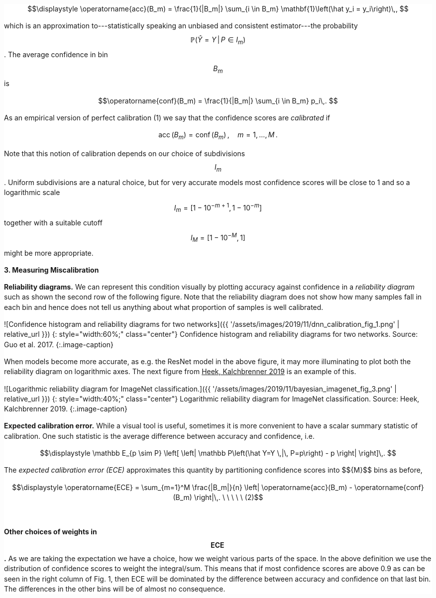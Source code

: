 $$\displaystyle \operatorname{acc}(B_m) = \frac{1}{|B_m|} \sum_{i \in B_m} \mathbf{1}\left(\hat y_i = y_i\right)\,, $$

which is an approximation to---statistically speaking an unbiased and consistent estimator---the probability $${\mathbb P\left( \hat Y = Y \,|\, P \in I_m \right)}$$. The average confidence in bin $${B_m}$$ is

$$\operatorname{conf}(B_m) = \frac{1}{|B_m|} \sum_{i \in B_m} p_i\,. $$

As an empirical version of perfect calibration (1) we say that the confidence scores are <em>calibrated</em> if

$$\operatorname{acc}(B_m) = \operatorname{conf}(B_m) \,,\quad m = 1, \dots, M\,. $$

Note that this notion of calibration depends on our choice of subdivisions $${I_m}$$. Uniform subdivisions are a natural choice, but for very accurate models most confidence scores will be close to 1 and so a logarithmic scale $${I_m = [1-10^{-m+1}, 1-10^{-m}]}$$ together with a suitable cutoff $${I_M = [1-10^{-M}, 1]}$$ might be more appropriate.

<b>3. Measuring Miscalibration </b>

<b>Reliability diagrams.</b> We can represent this condition visually by plotting accuracy against confidence in a <em>reliability diagram</em> such as shown the second row of the following figure. Note that the reliability diagram does not show how many samples fall in each bin and hence does not tell us anything about what proportion of samples is well calibrated.

![Confidence histogram and reliability diagrams for two networks]({{ '/assets/images/2019/11/dnn_calibration_fig_1.png' | relative_url }})
{: style="width:60%;" class="center"}
Confidence histogram and reliability diagrams for two networks. Source: Guo et al. 2017.
{:.image-caption}

When models become more accurate, as e.g. the ResNet model in the above figure, it may more illuminating to plot both the reliability diagram on logarithmic axes. The next figure from <a href="https://arxiv.org/pdf/1908.03491.pdf">Heek, Kalchbrenner 2019</a> is an example of this.

![Logarithmic reliability diagram for ImageNet classification.]({{ '/assets/images/2019/11/bayesian_imagenet_fig_3.png' | relative_url }})
{: style="width:40%;" class="center"}
Logarithmic reliability diagram for ImageNet classification. Source: Heek, Kalchbrenner 2019.
{:.image-caption}

<b>Expected calibration error.</b> While a visual tool is useful, sometimes it is more convenient to have a scalar summary statistic of calibration. One such statistic is the average difference between accuracy and confidence, i.e.
<p align="center">$$\displaystyle \mathbb E_{p \sim P} \left[ \left| \mathbb P\left(\hat Y=Y \,|\, P=p\right) - p \right| \right]\,. $$</p>
The <em>expected calibration error (ECE)</em> approximates this quantity by partitioning confidence scores into $${M}$$ bins as before, <a name="eqECE"></a>
<p align="center">$$\displaystyle \operatorname{ECE} = \sum_{m=1}^M \frac{|B_m|}{n} \left| \operatorname{acc}(B_m) - \operatorname{conf}(B_m) \right|\,. \ \ \ \ \ (2)$$</p>
&nbsp;

<b>Other choices of weights in $${\operatorname{ECE}}$$.</b> As we are taking the expectation we have a choice, how we weight various parts of the space. In the above definition we use the distribution of confidence scores to weight the integral/sum. This means that if most confidence scores are above 0.9 as can be seen in the right column of Fig. 1, then ECE will be dominated by the difference between accuracy and confidence on that last bin. The differences in the other bins will be of almost no consequence.
